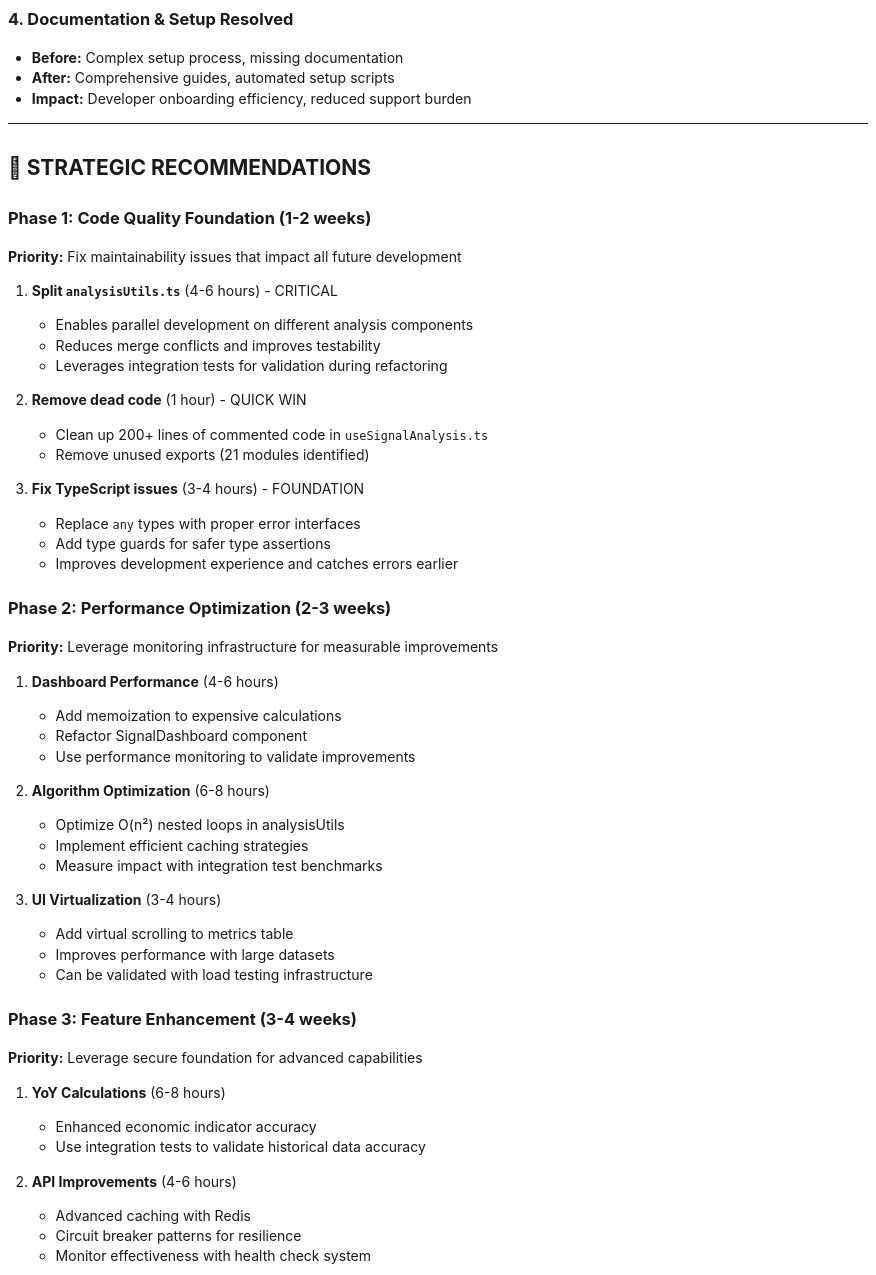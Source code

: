 ### 4. **Documentation & Setup Resolved**
- **Before:** Complex setup process, missing documentation
- **After:** Comprehensive guides, automated setup scripts
- **Impact:** Developer onboarding efficiency, reduced support burden

---

## 🚀 STRATEGIC RECOMMENDATIONS

### Phase 1: Code Quality Foundation (1-2 weeks)
**Priority:** Fix maintainability issues that impact all future development

1. **Split `analysisUtils.ts`** (4-6 hours) - CRITICAL
   - Enables parallel development on different analysis components
   - Reduces merge conflicts and improves testability
   - Leverages integration tests for validation during refactoring

2. **Remove dead code** (1 hour) - QUICK WIN
   - Clean up 200+ lines of commented code in `useSignalAnalysis.ts`
   - Remove unused exports (21 modules identified)

3. **Fix TypeScript issues** (3-4 hours) - FOUNDATION
   - Replace `any` types with proper error interfaces
   - Add type guards for safer type assertions
   - Improves development experience and catches errors earlier

### Phase 2: Performance Optimization (2-3 weeks)
**Priority:** Leverage monitoring infrastructure for measurable improvements

1. **Dashboard Performance** (4-6 hours)
   - Add memoization to expensive calculations
   - Refactor SignalDashboard component
   - Use performance monitoring to validate improvements

2. **Algorithm Optimization** (6-8 hours)
   - Optimize O(n²) nested loops in analysisUtils
   - Implement efficient caching strategies
   - Measure impact with integration test benchmarks

3. **UI Virtualization** (3-4 hours)
   - Add virtual scrolling to metrics table
   - Improves performance with large datasets
   - Can be validated with load testing infrastructure

### Phase 3: Feature Enhancement (3-4 weeks)
**Priority:** Leverage secure foundation for advanced capabilities

1. **YoY Calculations** (6-8 hours)
   - Enhanced economic indicator accuracy
   - Use integration tests to validate historical data accuracy

2. **API Improvements** (4-6 hours)
   - Advanced caching with Redis
   - Circuit breaker patterns for resilience
   - Monitor effectiveness with health check system
